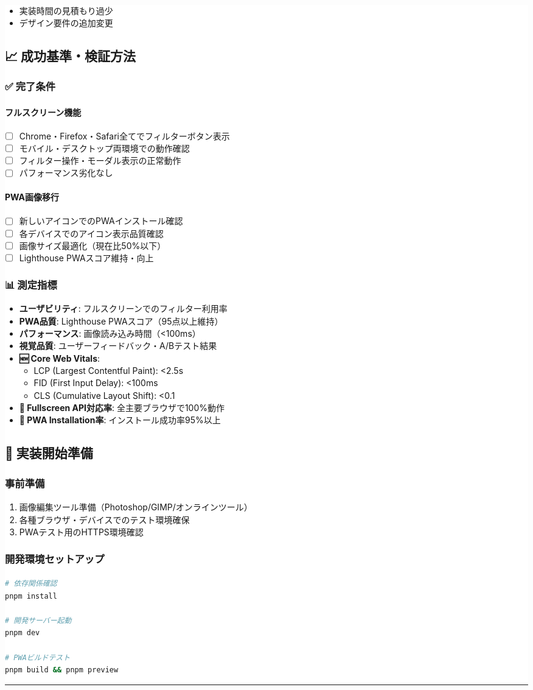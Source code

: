 - 実装時間の見積もり過少
- デザイン要件の追加変更

## 📈 成功基準・検証方法

### ✅ 完了条件

#### フルスクリーン機能

- [ ] Chrome・Firefox・Safari全てでフィルターボタン表示
- [ ] モバイル・デスクトップ両環境での動作確認
- [ ] フィルター操作・モーダル表示の正常動作
- [ ] パフォーマンス劣化なし

#### PWA画像移行

- [ ] 新しいアイコンでのPWAインストール確認
- [ ] 各デバイスでのアイコン表示品質確認
- [ ] 画像サイズ最適化（現在比50%以下）
- [ ] Lighthouse PWAスコア維持・向上

### 📊 測定指標

- **ユーザビリティ**: フルスクリーンでのフィルター利用率
- **PWA品質**: Lighthouse PWAスコア（95点以上維持）
- **パフォーマンス**: 画像読み込み時間（<100ms）
- **視覚品質**: ユーザーフィードバック・A/Bテスト結果
- **🆕 Core Web Vitals**:
  - LCP (Largest Contentful Paint): <2.5s
  - FID (First Input Delay): <100ms
  - CLS (Cumulative Layout Shift): <0.1
- **🔧 Fullscreen API対応率**: 全主要ブラウザで100%動作
- **📱 PWA Installation率**: インストール成功率95%以上

## 🚀 実装開始準備

### 事前準備

1. 画像編集ツール準備（Photoshop/GIMP/オンラインツール）
2. 各種ブラウザ・デバイスでのテスト環境確保
3. PWAテスト用のHTTPS環境確認

### 開発環境セットアップ

```bash
# 依存関係確認
pnpm install

# 開発サーバー起動
pnpm dev

# PWAビルドテスト
pnpm build && pnpm preview
```

---